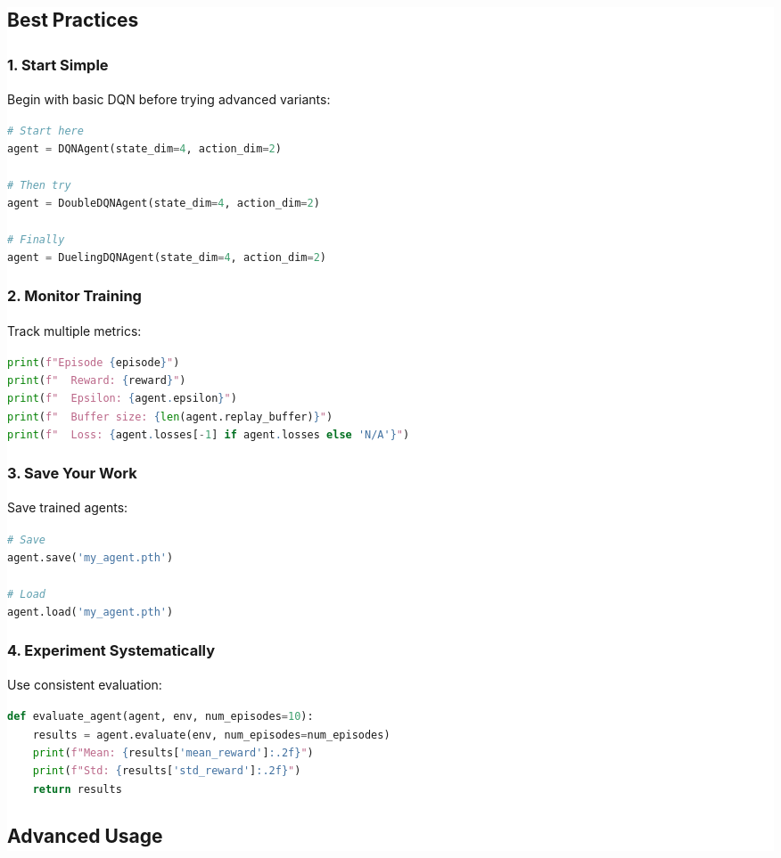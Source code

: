 ## Best Practices

### 1. Start Simple

Begin with basic DQN before trying advanced variants:

```python
# Start here
agent = DQNAgent(state_dim=4, action_dim=2)

# Then try
agent = DoubleDQNAgent(state_dim=4, action_dim=2)

# Finally
agent = DuelingDQNAgent(state_dim=4, action_dim=2)
```

### 2. Monitor Training

Track multiple metrics:

```python
print(f"Episode {episode}")
print(f"  Reward: {reward}")
print(f"  Epsilon: {agent.epsilon}")
print(f"  Buffer size: {len(agent.replay_buffer)}")
print(f"  Loss: {agent.losses[-1] if agent.losses else 'N/A'}")
```

### 3. Save Your Work

Save trained agents:

```python
# Save
agent.save('my_agent.pth')

# Load
agent.load('my_agent.pth')
```

### 4. Experiment Systematically

Use consistent evaluation:

```python
def evaluate_agent(agent, env, num_episodes=10):
    results = agent.evaluate(env, num_episodes=num_episodes)
    print(f"Mean: {results['mean_reward']:.2f}")
    print(f"Std: {results['std_reward']:.2f}")
    return results
```

## Advanced Usage
